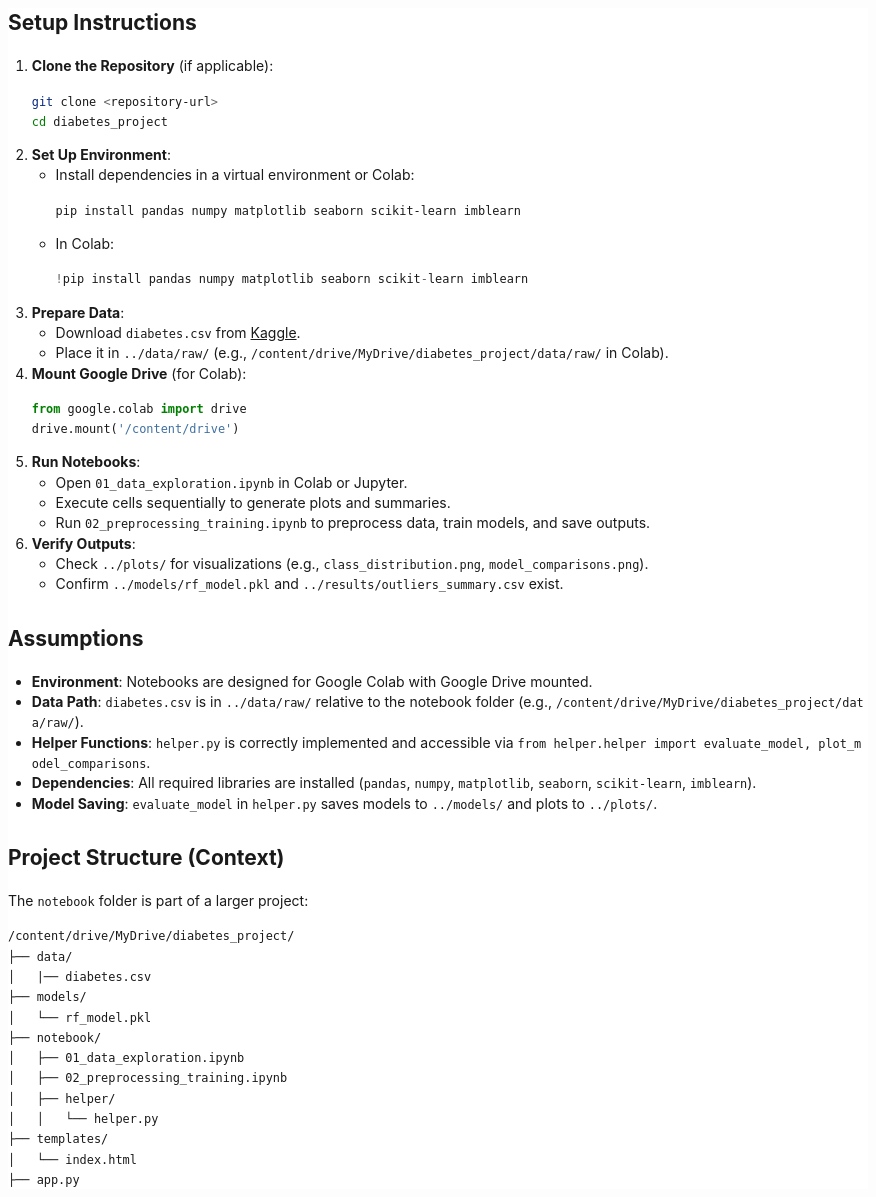 ## Setup Instructions
1. **Clone the Repository** (if applicable):
   ```bash
   git clone <repository-url>
   cd diabetes_project
   ```
2. **Set Up Environment**:
   - Install dependencies in a virtual environment or Colab:
     ```bash
     pip install pandas numpy matplotlib seaborn scikit-learn imblearn
     ```
   - In Colab:
     ```python
     !pip install pandas numpy matplotlib seaborn scikit-learn imblearn
     ```
3. **Prepare Data**:
   - Download `diabetes.csv` from [Kaggle](https://www.kaggle.com/datasets/mathchi/diabetes-data-set).
   - Place it in `../data/raw/` (e.g., `/content/drive/MyDrive/diabetes_project/data/raw/` in Colab).
4. **Mount Google Drive** (for Colab):
   ```python
   from google.colab import drive
   drive.mount('/content/drive')
   ```
5. **Run Notebooks**:
   - Open `01_data_exploration.ipynb` in Colab or Jupyter.
   - Execute cells sequentially to generate plots and summaries.
   - Run `02_preprocessing_training.ipynb` to preprocess data, train models, and save outputs.
6. **Verify Outputs**:
   - Check `../plots/` for visualizations (e.g., `class_distribution.png`, `model_comparisons.png`).
   - Confirm `../models/rf_model.pkl` and `../results/outliers_summary.csv` exist.

## Assumptions
- **Environment**: Notebooks are designed for Google Colab with Google Drive mounted.
- **Data Path**: `diabetes.csv` is in `../data/raw/` relative to the notebook folder (e.g., `/content/drive/MyDrive/diabetes_project/data/raw/`).
- **Helper Functions**: `helper.py` is correctly implemented and accessible via `from helper.helper import evaluate_model, plot_model_comparisons`.
- **Dependencies**: All required libraries are installed (`pandas`, `numpy`, `matplotlib`, `seaborn`, `scikit-learn`, `imblearn`).
- **Model Saving**: `evaluate_model` in `helper.py` saves models to `../models/` and plots to `../plots/`.

## Project Structure (Context)
The `notebook` folder is part of a larger project:
```
/content/drive/MyDrive/diabetes_project/
├── data/
│   |── diabetes.csv
├── models/
│   └── rf_model.pkl
├── notebook/
│   ├── 01_data_exploration.ipynb
│   ├── 02_preprocessing_training.ipynb
│   ├── helper/
│   │   └── helper.py
├── templates/
│   └── index.html
├── app.py
```
